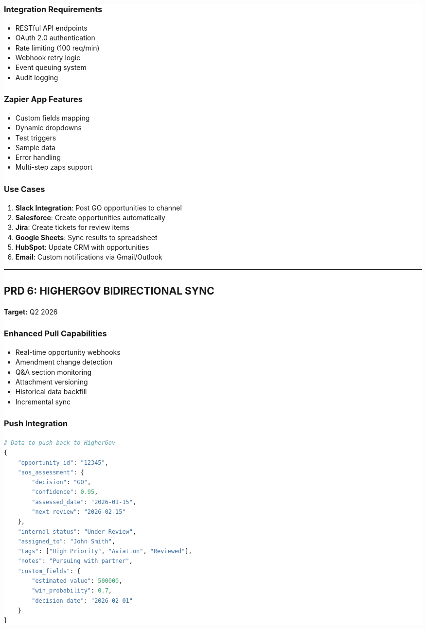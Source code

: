 ### Integration Requirements
- RESTful API endpoints
- OAuth 2.0 authentication
- Rate limiting (100 req/min)
- Webhook retry logic
- Event queuing system
- Audit logging

### Zapier App Features
- Custom fields mapping
- Dynamic dropdowns
- Test triggers
- Sample data
- Error handling
- Multi-step zaps support

### Use Cases
1. **Slack Integration**: Post GO opportunities to channel
2. **Salesforce**: Create opportunities automatically
3. **Jira**: Create tickets for review items
4. **Google Sheets**: Sync results to spreadsheet
5. **HubSpot**: Update CRM with opportunities
6. **Email**: Custom notifications via Gmail/Outlook

---

## PRD 6: HIGHERGOV BIDIRECTIONAL SYNC
**Target:** Q2 2026

### Enhanced Pull Capabilities
- Real-time opportunity webhooks
- Amendment change detection
- Q&A section monitoring
- Attachment versioning
- Historical data backfill
- Incremental sync

### Push Integration
```python
# Data to push back to HigherGov
{
    "opportunity_id": "12345",
    "sos_assessment": {
        "decision": "GO",
        "confidence": 0.95,
        "assessed_date": "2026-01-15",
        "next_review": "2026-02-15"
    },
    "internal_status": "Under Review",
    "assigned_to": "John Smith",
    "tags": ["High Priority", "Aviation", "Reviewed"],
    "notes": "Pursuing with partner",
    "custom_fields": {
        "estimated_value": 500000,
        "win_probability": 0.7,
        "decision_date": "2026-02-01"
    }
}
```
